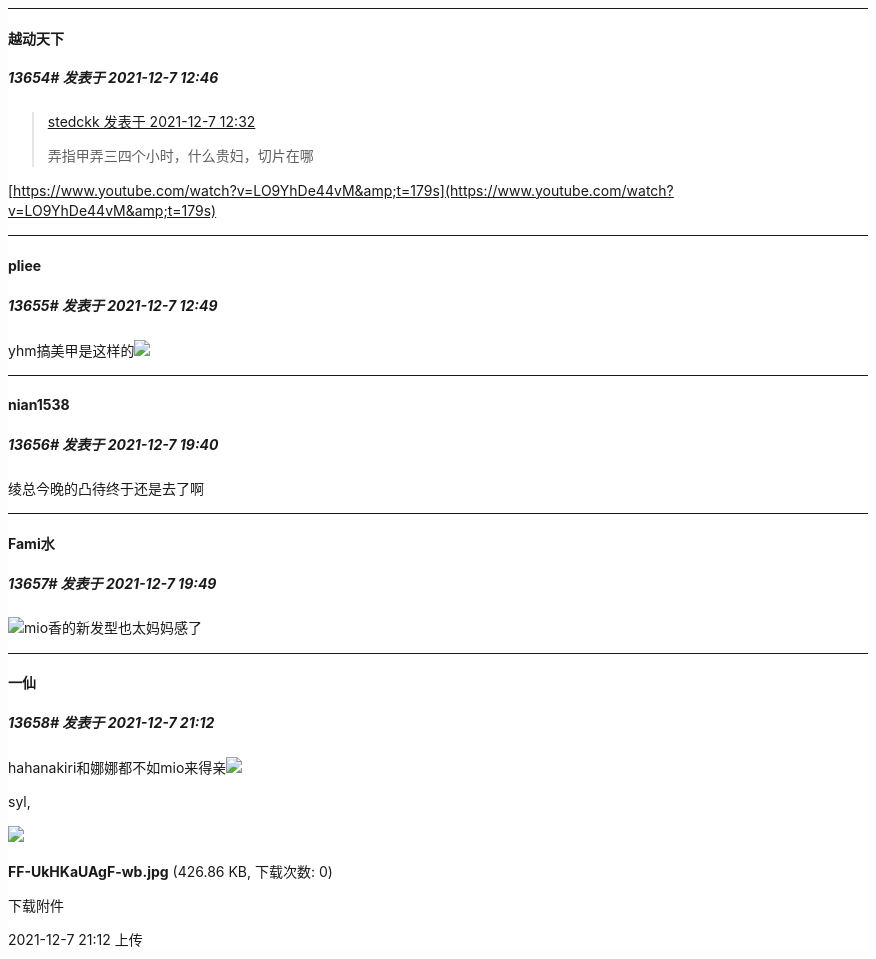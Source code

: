 
*****

####  越动天下  
##### 13654#       发表于 2021-12-7 12:46

<blockquote><a href="httphttps://bbs.saraba1st.com/2b/forum.php?mod=redirect&amp;goto=findpost&amp;pid=53839479&amp;ptid=1914409" target="_blank">stedckk 发表于 2021-12-7 12:32</a>

弄指甲弄三四个小时，什么贵妇，切片在哪</blockquote>
[https://www.youtube.com/watch?v=LO9YhDe44vM&amp;t=179s](https://www.youtube.com/watch?v=LO9YhDe44vM&amp;t=179s)

*****

####  pliee  
##### 13655#       发表于 2021-12-7 12:49

yhm搞美甲是这样的<img src="https://static.saraba1st.com/image/smiley/face2017/004.gif" referrerpolicy="no-referrer">



*****

####  nian1538  
##### 13656#       发表于 2021-12-7 19:40

绫总今晚的凸待终于还是去了啊

*****

####  Fami水  
##### 13657#       发表于 2021-12-7 19:49

<img src="https://static.saraba1st.com/image/smiley/face2017/067.png" referrerpolicy="no-referrer">mio香的新发型也太妈妈感了



*****

####  一仙  
##### 13658#       发表于 2021-12-7 21:12

hahanakiri和娜娜都不如mio来得亲<img src="https://static.saraba1st.com/image/smiley/face2017/068.png" referrerpolicy="no-referrer">

syl,

<img src="https://img.saraba1st.com/forum/202112/07/211225toafouoe8f21faso.jpg" referrerpolicy="no-referrer">

<strong>FF-UkHKaUAgF-wb.jpg</strong> (426.86 KB, 下载次数: 0)

下载附件

2021-12-7 21:12 上传

